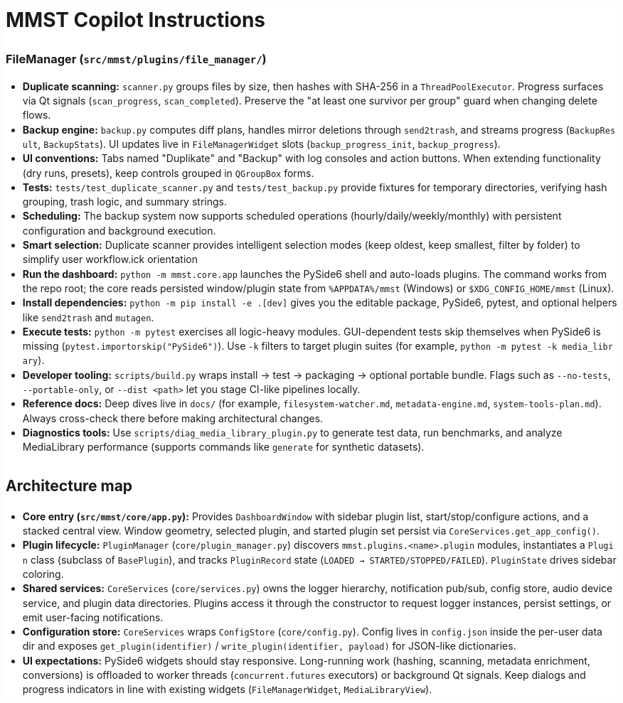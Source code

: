 # MMST Copilot Instructions

### FileManager (`src/mmst/plugins/file_manager/`)
- **Duplicate scanning:** `scanner.py` groups files by size, then hashes with SHA-256 in a `ThreadPoolExecutor`. Progress surfaces via Qt signals (`scan_progress`, `scan_completed`). Preserve the "at least one survivor per group" guard when changing delete flows.
- **Backup engine:** `backup.py` computes diff plans, handles mirror deletions through `send2trash`, and streams progress (`BackupResult`, `BackupStats`). UI updates live in `FileManagerWidget` slots (`backup_progress_init`, `backup_progress`).
- **UI conventions:** Tabs named "Duplikate" and "Backup" with log consoles and action buttons. When extending functionality (dry runs, presets), keep controls grouped in `QGroupBox` forms.
- **Tests:** `tests/test_duplicate_scanner.py` and `tests/test_backup.py` provide fixtures for temporary directories, verifying hash grouping, trash logic, and summary strings.
- **Scheduling:** The backup system now supports scheduled operations (hourly/daily/weekly/monthly) with persistent configuration and background execution.
- **Smart selection:** Duplicate scanner provides intelligent selection modes (keep oldest, keep smallest, filter by folder) to simplify user workflow.ick orientation
- **Run the dashboard:** `python -m mmst.core.app` launches the PySide6 shell and auto-loads plugins. The command works from the repo root; the core reads persisted window/plugin state from `%APPDATA%/mmst` (Windows) or `$XDG_CONFIG_HOME/mmst` (Linux).
- **Install dependencies:** `python -m pip install -e .[dev]` gives you the editable package, PySide6, pytest, and optional helpers like `send2trash` and `mutagen`.
- **Execute tests:** `python -m pytest` exercises all logic-heavy modules. GUI-dependent tests skip themselves when PySide6 is missing (`pytest.importorskip("PySide6")`). Use `-k` filters to target plugin suites (for example, `python -m pytest -k media_library`).
- **Developer tooling:** `scripts/build.py` wraps install → test → packaging → optional portable bundle. Flags such as `--no-tests`, `--portable-only`, or `--dist <path>` let you stage CI-like pipelines locally.
- **Reference docs:** Deep dives live in `docs/` (for example, `filesystem-watcher.md`, `metadata-engine.md`, `system-tools-plan.md`). Always cross-check there before making architectural changes.
- **Diagnostics tools:** Use `scripts/diag_media_library_plugin.py` to generate test data, run benchmarks, and analyze MediaLibrary performance (supports commands like `generate` for synthetic datasets).

## Architecture map
- **Core entry (`src/mmst/core/app.py`):** Provides `DashboardWindow` with sidebar plugin list, start/stop/configure actions, and a stacked central view. Window geometry, selected plugin, and started plugin set persist via `CoreServices.get_app_config()`.
- **Plugin lifecycle:** `PluginManager` (`core/plugin_manager.py`) discovers `mmst.plugins.<name>.plugin` modules, instantiates a `Plugin` class (subclass of `BasePlugin`), and tracks `PluginRecord` state (`LOADED → STARTED/STOPPED/FAILED`). `PluginState` drives sidebar coloring.
- **Shared services:** `CoreServices` (`core/services.py`) owns the logger hierarchy, notification pub/sub, config store, audio device service, and plugin data directories. Plugins access it through the constructor to request logger instances, persist settings, or emit user-facing notifications.
- **Configuration store:** `CoreServices` wraps `ConfigStore` (`core/config.py`). Config lives in `config.json` inside the per-user data dir and exposes `get_plugin(identifier)` / `write_plugin(identifier, payload)` for JSON-like dictionaries.
- **UI expectations:** PySide6 widgets should stay responsive. Long-running work (hashing, scanning, metadata enrichment, conversions) is offloaded to worker threads (`concurrent.futures` executors) or background Qt signals. Keep dialogs and progress indicators in line with existing widgets (`FileManagerWidget`, `MediaLibraryView`).
